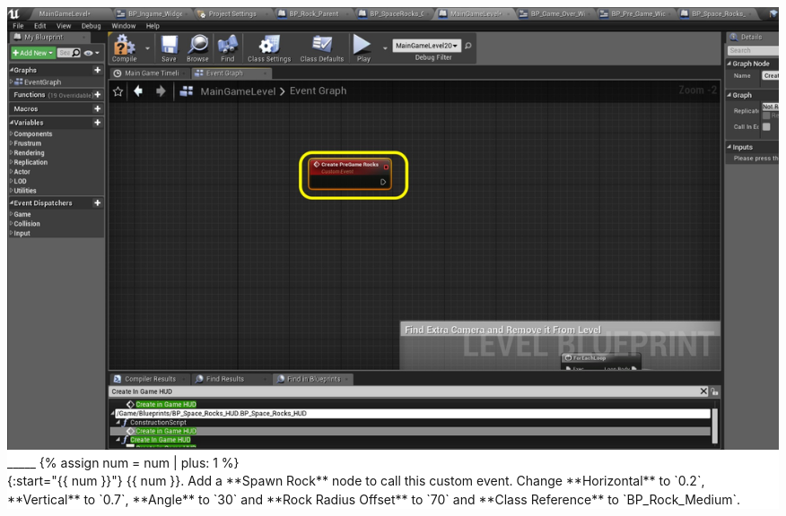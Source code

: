 <img src="images/RenameCreatePreGameRocks.jpg"  class= "img-fluid"  alt="Create new sprite with button">  
</div>
</div>
_____ 
{% assign num = num | plus: 1 %}
<div class = "row">
<div class="col-12 col-lg-4 col align-self-center">
<div markdown = "1">
{:start="{{ num }}"}
{{ num }}. Add a **Spawn Rock** node to call this custom event.  Change **Horizontal** to `0.2`, **Vertical** to `0.7`, **Angle** to `30` and **Rock Radius Offset** to `70` and **Class Reference** to `BP_Rock_Medium`.  
</div>
</div>
<div class="col-12 col-lg-8">